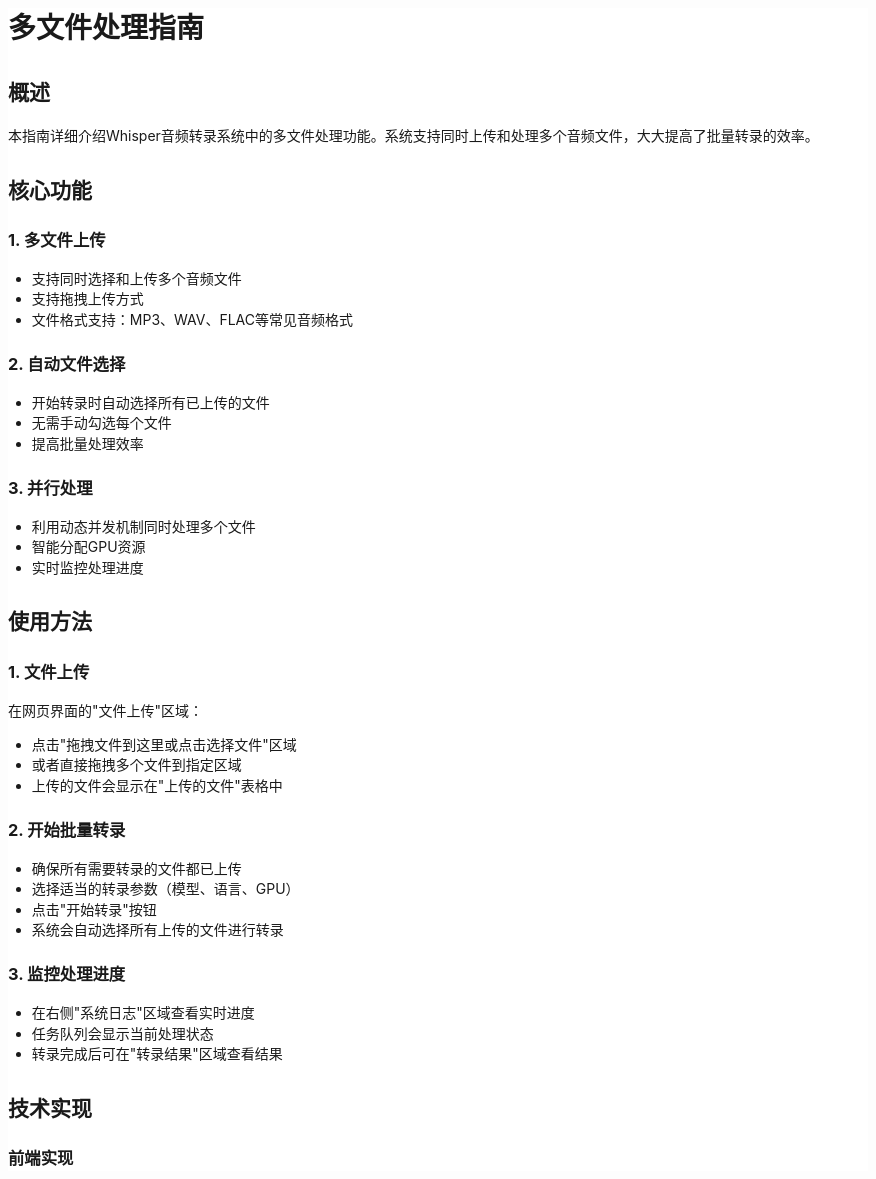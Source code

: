 # 多文件处理指南

## 概述

本指南详细介绍Whisper音频转录系统中的多文件处理功能。系统支持同时上传和处理多个音频文件，大大提高了批量转录的效率。

## 核心功能

### 1. 多文件上传
- 支持同时选择和上传多个音频文件
- 支持拖拽上传方式
- 文件格式支持：MP3、WAV、FLAC等常见音频格式

### 2. 自动文件选择
- 开始转录时自动选择所有已上传的文件
- 无需手动勾选每个文件
- 提高批量处理效率

### 3. 并行处理
- 利用动态并发机制同时处理多个文件
- 智能分配GPU资源
- 实时监控处理进度

## 使用方法

### 1. 文件上传
在网页界面的"文件上传"区域：
- 点击"拖拽文件到这里或点击选择文件"区域
- 或者直接拖拽多个文件到指定区域
- 上传的文件会显示在"上传的文件"表格中

### 2. 开始批量转录
- 确保所有需要转录的文件都已上传
- 选择适当的转录参数（模型、语言、GPU）
- 点击"开始转录"按钮
- 系统会自动选择所有上传的文件进行转录

### 3. 监控处理进度
- 在右侧"系统日志"区域查看实时进度
- 任务队列会显示当前处理状态
- 转录完成后可在"转录结果"区域查看结果

## 技术实现

### 前端实现
